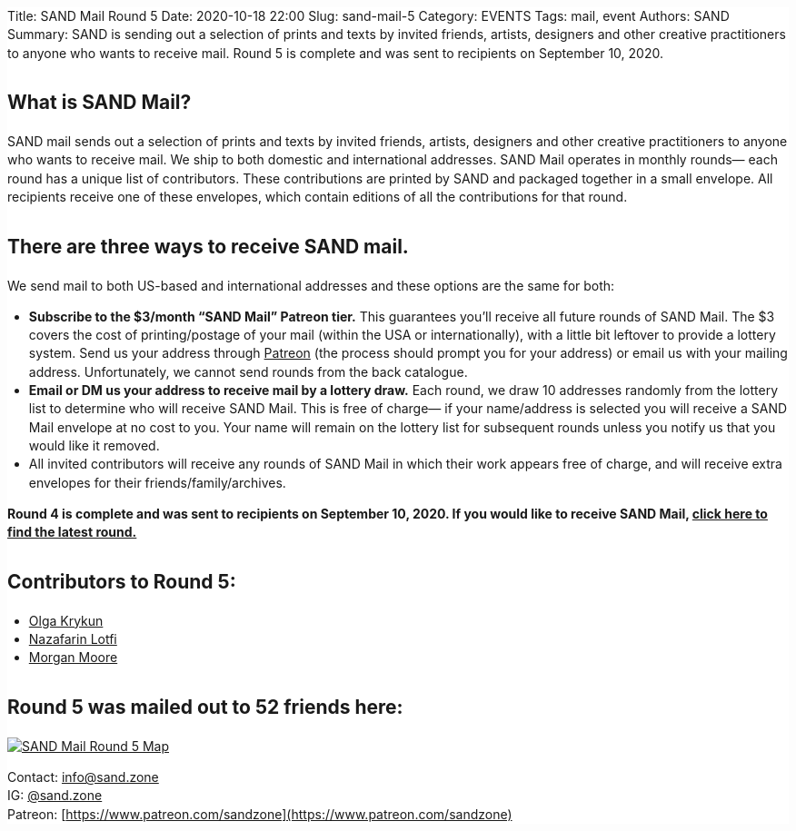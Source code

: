 Title: SAND Mail Round 5
Date: 2020-10-18 22:00
Slug: sand-mail-5
Category: EVENTS
Tags: mail, event
Authors: SAND
Summary: SAND is sending out a selection of prints and texts by invited friends, artists, designers and other creative practitioners to anyone who wants to receive mail. Round 5 is complete and was sent to recipients on September 10, 2020.

## What is SAND Mail?
SAND mail sends out a selection of prints and texts by invited friends, artists, designers and other creative practitioners to anyone who wants to receive mail. We ship to both domestic and international addresses. SAND Mail operates in monthly rounds— each round has a unique list of contributors. These contributions are printed by SAND and packaged together in a small envelope. All recipients receive one of these envelopes, which contain editions of all the contributions for that round.

## There are three ways to receive SAND mail. 
We send mail to both US-based and international addresses and these options are the same for both:

- **Subscribe to the $3/month “SAND Mail” Patreon tier.** This guarantees you’ll receive all future rounds of SAND Mail. The $3 covers the cost of printing/postage of your mail (within the USA or internationally), with a little bit leftover to provide a lottery system. Send us your address through [Patreon](https://www.patreon.com/sandzone) (the process should prompt you for your address) or email us with your mailing address. Unfortunately, we cannot send rounds from the back catalogue. 
- **Email or DM us your address to receive mail by a lottery draw.** Each round, we draw 10 addresses randomly from the lottery list to determine who will receive SAND Mail. This is free of charge— if your name/address is selected you will receive a SAND Mail envelope at no cost to you. Your name will remain on the lottery list for subsequent rounds unless you notify us that you would like it removed. 
- All invited contributors will receive any rounds of SAND Mail in which their work appears free of charge, and will receive extra envelopes for their friends/family/archives.

**Round 4 is complete and was sent to recipients on September 10, 2020. If you would like to receive SAND Mail, [click here to find the latest round.](http://sand.zone/tag/mail.html)**


## Contributors to Round 5:
- [Olga Krykun](https://www.instagram.com/ok.rykun/)
- [Nazafarin Lotfi](https://www.instagram.com/nazafarinlotfi/)
- [Morgan Moore](https://www.instagram.com/mo.meta/)

## Round 5 was mailed out to 52 friends here:
<a href="/img/sm/sm5.png"><img src="/img/sm/sm5.png" alt="SAND Mail Round 5 Map" width=95% /></a>

Contact: [info@sand.zone](mailto:info@sand.zone)  
IG: [@sand.zone](https://www.instagram.com/sand.zone/)  
Patreon: [https://www.patreon.com/sandzone](https://www.patreon.com/sandzone)